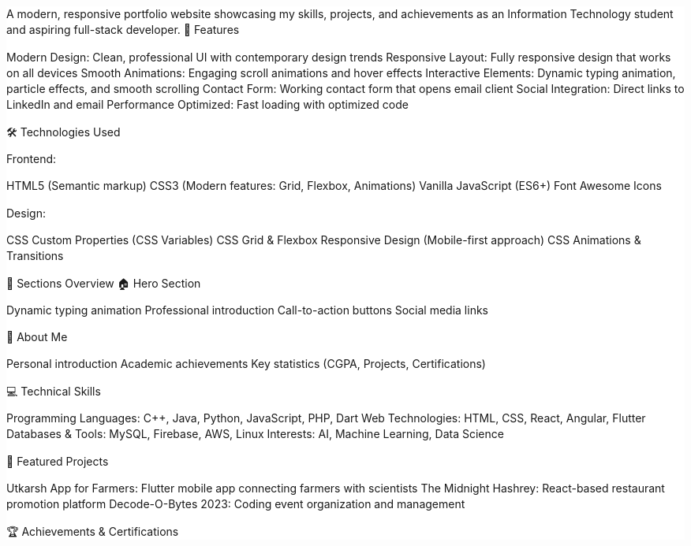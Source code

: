A modern, responsive portfolio website showcasing my skills, projects, and achievements as an Information Technology student and aspiring full-stack developer.
🌟 Features

Modern Design: Clean, professional UI with contemporary design trends
Responsive Layout: Fully responsive design that works on all devices
Smooth Animations: Engaging scroll animations and hover effects
Interactive Elements: Dynamic typing animation, particle effects, and smooth scrolling
Contact Form: Working contact form that opens email client
Social Integration: Direct links to LinkedIn and email
Performance Optimized: Fast loading with optimized code

🛠️ Technologies Used

Frontend:

HTML5 (Semantic markup)
CSS3 (Modern features: Grid, Flexbox, Animations)
Vanilla JavaScript (ES6+)
Font Awesome Icons


Design:

CSS Custom Properties (CSS Variables)
CSS Grid & Flexbox
Responsive Design (Mobile-first approach)
CSS Animations & Transitions



📱 Sections Overview
🏠 Hero Section

Dynamic typing animation
Professional introduction
Call-to-action buttons
Social media links

👤 About Me

Personal introduction
Academic achievements
Key statistics (CGPA, Projects, Certifications)

💻 Technical Skills

Programming Languages: C++, Java, Python, JavaScript, PHP, Dart
Web Technologies: HTML, CSS, React, Angular, Flutter
Databases & Tools: MySQL, Firebase, AWS, Linux
Interests: AI, Machine Learning, Data Science

🚀 Featured Projects

Utkarsh App for Farmers: Flutter mobile app connecting farmers with scientists
The Midnight Hashrey: React-based restaurant promotion platform
Decode-O-Bytes 2023: Coding event organization and management

🏆 Achievements & Certifications
